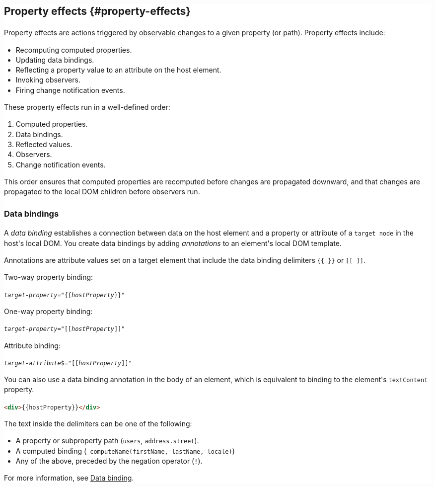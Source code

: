 ## Property effects {#property-effects}

Property effects are actions triggered by [observable changes](#observable-changes) to a given
property (or path). Property effects include:

*   Recomputing computed properties.
*   Updating data bindings.
*   Reflecting a property value to an attribute on the host element.
*   Invoking observers.
*   Firing change notification events.

These property effects run in a well-defined order:

1.  Computed properties.
2.  Data bindings.
3.  Reflected values.
4.  Observers.
5.  Change notification events.

This order ensures that computed properties are recomputed before changes are propagated
downward, and that changes are propagated to the local DOM children before observers run.

### Data bindings

A *data binding* establishes a connection between data on the host
element and a property or attribute of a `target node` in the host's local DOM. You create data
bindings by adding _annotations_ to an element's local DOM template.

Annotations are attribute values set on a target element that include the data binding delimiters
`{{ }}` or `[[ ]]`.

Two-way property binding:

<code><var>target-property</var>="{{<var>hostProperty</var>}}"</code>

One-way property binding:

<code><var>target-property</var>="[[<var>hostProperty</var>]]"</code>

Attribute binding:

<code><var>target-attribute</var>$="[[<var>hostProperty</var>]]"</code>

You can also use a data binding annotation in the body of an element, which is equivalent to binding
to the element's `textContent` property.

```html
<div>{{hostProperty}}</div>
```

The text inside the delimiters can be one of the following:

*   A property or subproperty path (`users`, `address.street`).
*   A computed binding (`_computeName(firstName, lastName, locale)`)
*   Any of the above, preceded by the negation operator (`!`).

For more information, see [Data binding](data-binding).
